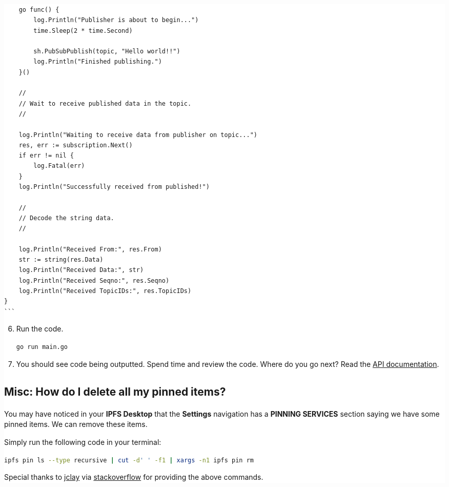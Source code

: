     	go func() {
    		log.Println("Publisher is about to begin...")
    		time.Sleep(2 * time.Second)

    		sh.PubSubPublish(topic, "Hello world!!")
    		log.Println("Finished publishing.")
    	}()

    	//
    	// Wait to receive published data in the topic.
    	//

    	log.Println("Waiting to receive data from publisher on topic...")
    	res, err := subscription.Next()
    	if err != nil {
    		log.Fatal(err)
    	}
    	log.Println("Successfully received from published!")

    	//
    	// Decode the string data.
    	//

    	log.Println("Received From:", res.From)
    	str := string(res.Data)
    	log.Println("Received Data:", str)
    	log.Println("Received Seqno:", res.Seqno)
    	log.Println("Received TopicIDs:", res.TopicIDs)
    }
    ```

6. Run the code.

    ```bash
    go run main.go
    ```

7. You should see code being outputted. Spend time and review the code. Where do you go next? Read the [API documentation](https://github.com/ipfs/go-ipfs-api).


## Misc: How do I delete all my pinned items?

You may have noticed in your **IPFS Desktop** that the **Settings** navigation has a **PINNING SERVICES** section saying we have some pinned items. We can remove these items.

Simply run the following code in your terminal:

```bash
ipfs pin ls --type recursive | cut -d' ' -f1 | xargs -n1 ipfs pin rm
```

Special thanks to [jclay](https://stackoverflow.com/users/2609013/jclay) via [stackoverflow](https://stackoverflow.com/a/43118023) for providing the above commands.
